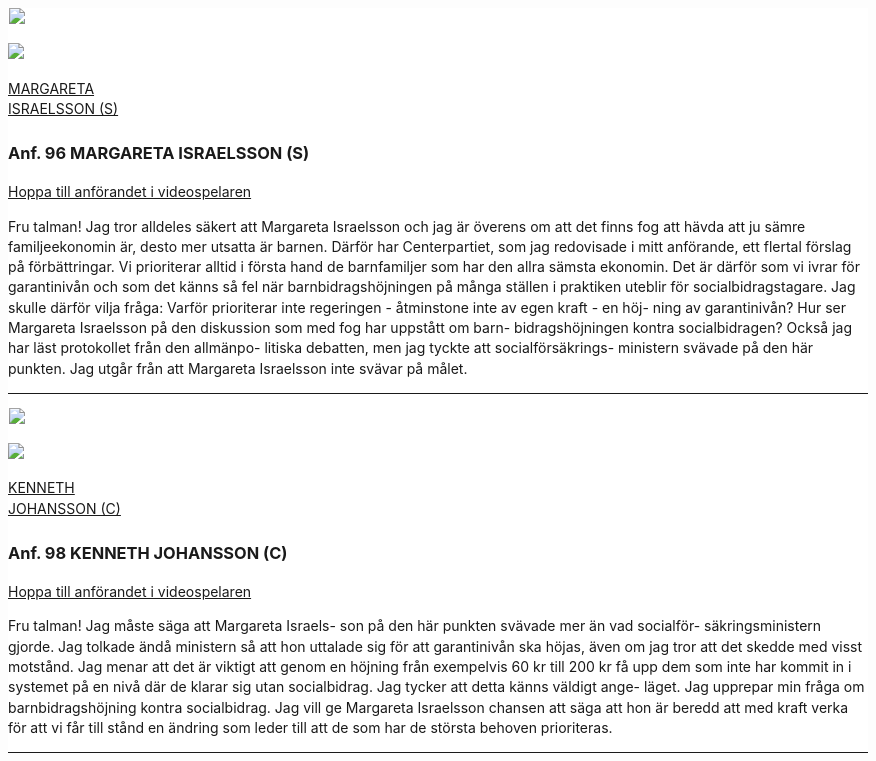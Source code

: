 
![](data:image/gif;base64,R0lGODlhAQABAIAAAAAAAP///yH5BAEAAAAALAAAAAABAAEAAAIBRAA7)![](/_next/image/?url=https%3A%2F%2Fdata.riksdagen.se%2Ffilarkiv%2Fbilder%2Fledamot%2F0327857385513_200.jpg&w=4096&q=75)

![](https://bilder.riksdagen.se/publishedmedia/cj3cmk5s63xb1ihzlalj/Symbol_Socialdemokraterna__134px.png)

[MARGARETA   
 ISRAELSSON (S)](https://www.riksdagen.se/sv/ledamoter-och-partier/ledamot/kenneth-johansson_0327857385513/)

### Anf. 96 MARGARETA ISRAELSSON (S)

[Hoppa till anförandet i videospelaren](/sv/webb-tv/video/debatt-om-forslag/barn-har-och-nu-redogorelse-for-barnpolitiken-i_go01sou7/?pos=4582)

Fru talman! Jag tror alldeles säkert att Margareta
Israelsson och jag är överens om att det finns fog att
hävda att ju sämre familjeekonomin är, desto mer
utsatta är barnen. Därför har Centerpartiet, som jag
redovisade i mitt anförande, ett flertal förslag på
förbättringar. Vi prioriterar alltid i första hand de
barnfamiljer som har den allra sämsta ekonomin. Det
är därför som vi ivrar för garantinivån och som det
känns så fel när barnbidragshöjningen på många
ställen i praktiken uteblir för socialbidragstagare.
Jag skulle därför vilja fråga: Varför prioriterar inte
regeringen - åtminstone inte av egen kraft - en höj-
ning av garantinivån? Hur ser Margareta Israelsson
på den diskussion som med fog har uppstått om barn-
bidragshöjningen kontra socialbidragen?
Också jag har läst protokollet från den allmänpo-
litiska debatten, men jag tyckte att socialförsäkrings-
ministern svävade på den här punkten. Jag utgår från
att Margareta Israelsson inte svävar på målet.

---

![](data:image/gif;base64,R0lGODlhAQABAIAAAAAAAP///yH5BAEAAAAALAAAAAABAAEAAAIBRAA7)![](/_next/image/?url=https%3A%2F%2Fdata.riksdagen.se%2Ffilarkiv%2Fbilder%2Fledamot%2F0327857385513_200.jpg&w=4096&q=75)

![](https://bilder.riksdagen.se/publishedmedia/t1cxmh6vk2olrgltat9j/Symbol_Centern_125.png)

[KENNETH   
 JOHANSSON (C)](https://www.riksdagen.se/sv/ledamoter-och-partier/ledamot/kenneth-johansson_0327857385513/)

### Anf. 98 KENNETH JOHANSSON (C)

[Hoppa till anförandet i videospelaren](/sv/webb-tv/video/debatt-om-forslag/barn-har-och-nu-redogorelse-for-barnpolitiken-i_go01sou7/?pos=4656)

Fru talman! Jag måste säga att Margareta Israels-
son på den här punkten svävade mer än vad socialför-
säkringsministern gjorde. Jag tolkade ändå ministern
så att hon uttalade sig för att garantinivån ska höjas,
även om jag tror att det skedde med visst motstånd.
Jag menar att det är viktigt att genom en höjning från
exempelvis 60 kr till 200 kr få upp dem som inte har
kommit in i systemet på en nivå där de klarar sig utan
socialbidrag. Jag tycker att detta känns väldigt ange-
läget.
Jag upprepar min fråga om barnbidragshöjning
kontra socialbidrag. Jag vill ge Margareta Israelsson
chansen att säga att hon är beredd att med kraft verka
för att vi får till stånd en ändring som leder till att de
som har de största behoven prioriteras.

---